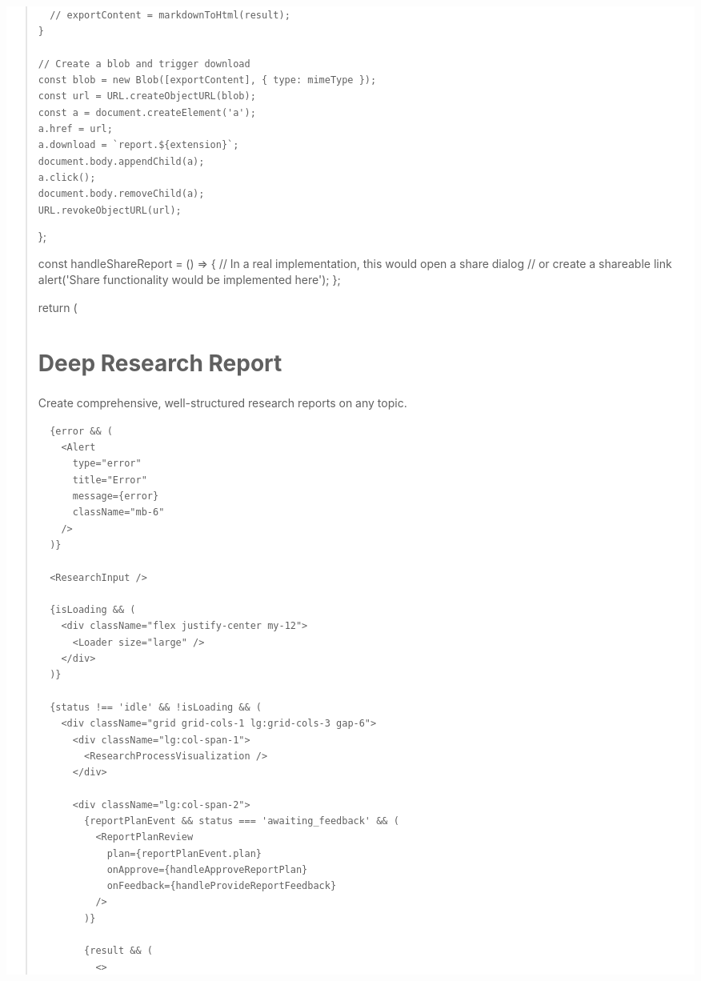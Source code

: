 >       // exportContent = markdownToHtml(result);
>     }
>     
>     // Create a blob and trigger download
>     const blob = new Blob([exportContent], { type: mimeType });
>     const url = URL.createObjectURL(blob);
>     const a = document.createElement('a');
>     a.href = url;
>     a.download = `report.${extension}`;
>     document.body.appendChild(a);
>     a.click();
>     document.body.removeChild(a);
>     URL.revokeObjectURL(url);
>   };
>   
>   const handleShareReport = () => {
>     // In a real implementation, this would open a share dialog
>     // or create a shareable link
>     alert('Share functionality would be implemented here');
>   };
>   
>   return (
>     <div>
>       <div className="mb-8">
>         <h1 className="text-3xl font-bold mb-2">Deep Research Report</h1>
>         <p className="text-gray-600 dark:text-gray-300">
>           Create comprehensive, well-structured research reports on any topic.
>         </p>
>       </div>
>       
>       {error && (
>         <Alert 
>           type="error" 
>           title="Error" 
>           message={error}
>           className="mb-6"
>         />
>       )}
>       
>       <ResearchInput />
>       
>       {isLoading && (
>         <div className="flex justify-center my-12">
>           <Loader size="large" />
>         </div>
>       )}
>       
>       {status !== 'idle' && !isLoading && (
>         <div className="grid grid-cols-1 lg:grid-cols-3 gap-6">
>           <div className="lg:col-span-1">
>             <ResearchProcessVisualization />
>           </div>
>           
>           <div className="lg:col-span-2">
>             {reportPlanEvent && status === 'awaiting_feedback' && (
>               <ReportPlanReview 
>                 plan={reportPlanEvent.plan}
>                 onApprove={handleApproveReportPlan}
>                 onFeedback={handleProvideReportFeedback}
>               />
>             )}
>             
>             {result && (
>               <>